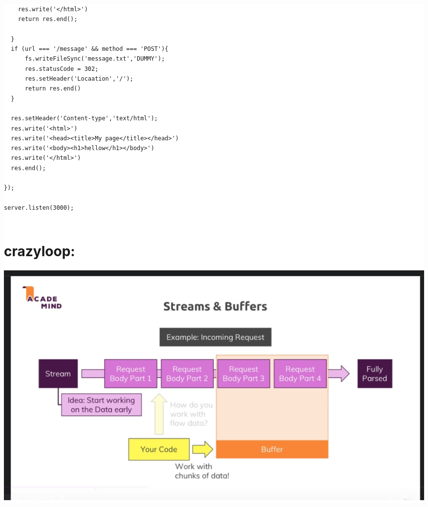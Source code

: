 ```
    res.write('</html>')
    return res.end();

  }
  if (url === '/message' && method === 'POST'){
      fs.writeFileSync('message.txt','DUMMY');
      res.statusCode = 302;
      res.setHeader('Locaation','/');
      return res.end()
  }

  res.setHeader('Content-type','text/html');
  res.write('<html>')
  res.write('<head><title>My page</title></head>')
  res.write('<body><h1>hellow</h1></body>')
  res.write('</html>')
  res.end();
  
});

server.listen(3000);


```

# crazyloop:

![thread](images/Screenshot_41.png)